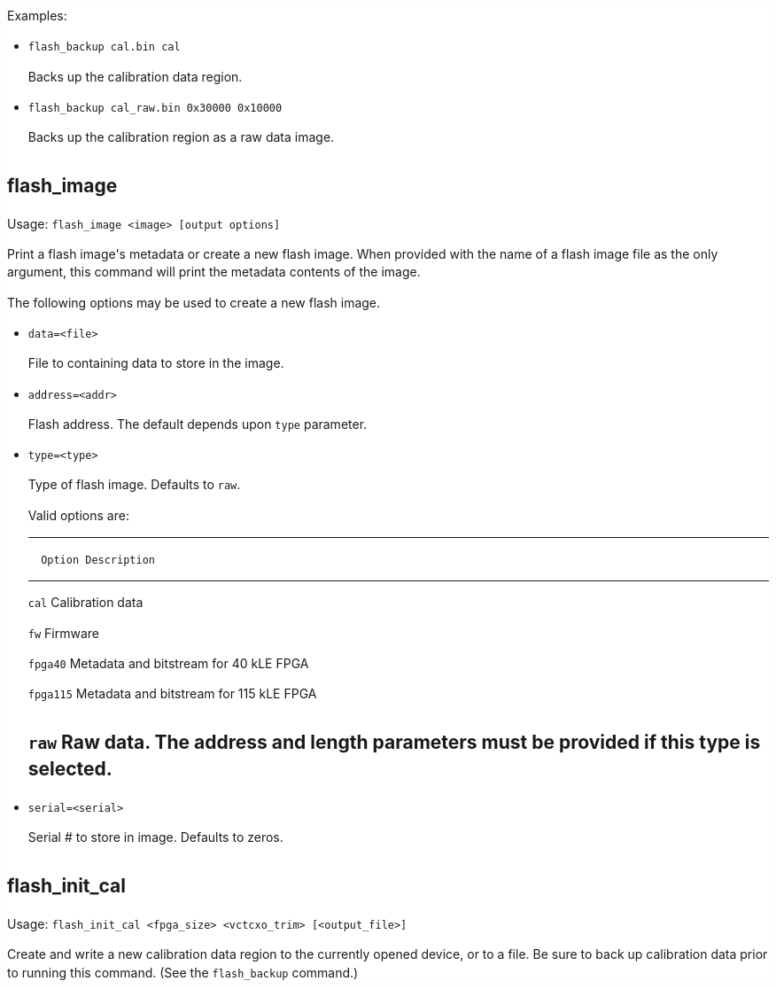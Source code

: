 Examples:

 * `flash_backup cal.bin cal`

    Backs up the calibration data region.

 * `flash_backup cal_raw.bin 0x30000 0x10000`

    Backs up the calibration region as a raw data image.


flash_image
-----------

Usage: `flash_image <image> [output options]`

Print a flash image's metadata or create a new flash image. When provided
with the name of a flash image file as the only argument, this command will
print the metadata contents of the image.

The following options may be used to create a new flash image.

 * `data=<file>`

    File to containing data to store in the image.

 * `address=<addr>`

    Flash address. The default depends upon `type` parameter.

 * `type=<type>`

    Type of flash image. Defaults to `raw`.

    Valid options are:

    ------------------------------------------------------------------
         Option Description
    ----------- ------------------------------------------------------
    `cal`       Calibration data

    `fw`        Firmware

    `fpga40`    Metadata and bitstream for 40 kLE FPGA

    `fpga115`   Metadata and bitstream for 115 kLE FPGA

    `raw`       Raw data. The address and length parameters must be
                provided if this type is selected.
    ------------------------------------------------------------------

 * `serial=<serial>`

    Serial # to store in image. Defaults to zeros.


flash_init_cal
--------------

Usage: `flash_init_cal <fpga_size> <vctcxo_trim> [<output_file>]`

Create and write a new calibration data region to the currently opened
device, or to a file. Be sure to back up calibration data prior to running
this command. (See the `flash_backup` command.)
